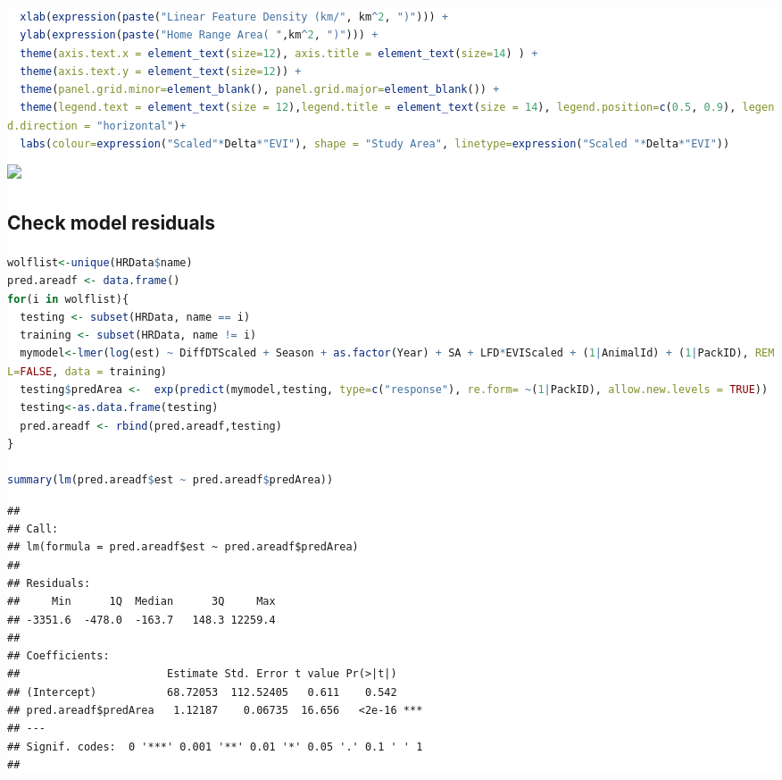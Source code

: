 ``` r
  xlab(expression(paste("Linear Feature Density (km/", km^2, ")"))) +
  ylab(expression(paste("Home Range Area( ",km^2, ")"))) +
  theme(axis.text.x = element_text(size=12), axis.title = element_text(size=14) ) + 
  theme(axis.text.y = element_text(size=12)) + 
  theme(panel.grid.minor=element_blank(), panel.grid.major=element_blank()) + 
  theme(legend.text = element_text(size = 12),legend.title = element_text(size = 14), legend.position=c(0.5, 0.9), legend.direction = "horizontal")+
  labs(colour=expression("Scaled"*Delta*"EVI"), shape = "Study Area", linetype=expression("Scaled "*Delta*"EVI"))
```

![](WolfHomeRangeAnalyses_files/figure-gfm/unnamed-chunk-9-1.png)

## Check model residuals

``` r
wolflist<-unique(HRData$name)
pred.areadf <- data.frame()
for(i in wolflist){
  testing <- subset(HRData, name == i)
  training <- subset(HRData, name != i)
  mymodel<-lmer(log(est) ~ DiffDTScaled + Season + as.factor(Year) + SA + LFD*EVIScaled + (1|AnimalId) + (1|PackID), REML=FALSE, data = training)
  testing$predArea <-  exp(predict(mymodel,testing, type=c("response"), re.form= ~(1|PackID), allow.new.levels = TRUE))
  testing<-as.data.frame(testing)
  pred.areadf <- rbind(pred.areadf,testing)
}

summary(lm(pred.areadf$est ~ pred.areadf$predArea))
```

    ## 
    ## Call:
    ## lm(formula = pred.areadf$est ~ pred.areadf$predArea)
    ## 
    ## Residuals:
    ##     Min      1Q  Median      3Q     Max 
    ## -3351.6  -478.0  -163.7   148.3 12259.4 
    ## 
    ## Coefficients:
    ##                       Estimate Std. Error t value Pr(>|t|)    
    ## (Intercept)           68.72053  112.52405   0.611    0.542    
    ## pred.areadf$predArea   1.12187    0.06735  16.656   <2e-16 ***
    ## ---
    ## Signif. codes:  0 '***' 0.001 '**' 0.01 '*' 0.05 '.' 0.1 ' ' 1
    ## 